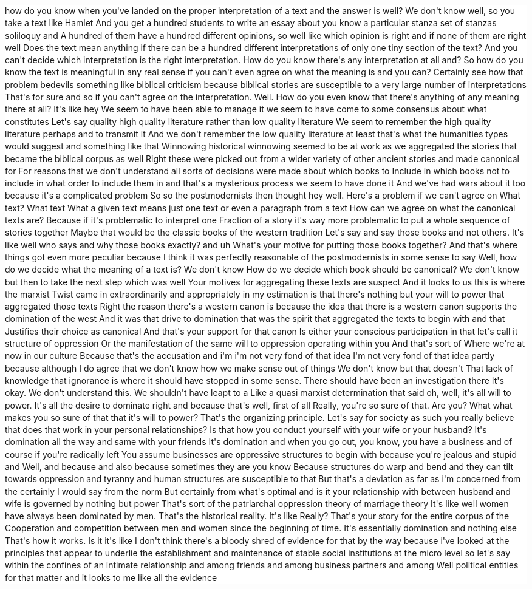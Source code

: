 how do you know when you've landed on the proper interpretation of a text and the answer is well? We don't know well, so you take a text like Hamlet And you get a hundred students to write an essay about you know a particular stanza set of stanzas soliloquy and A hundred of them have a hundred different opinions, so well like which opinion is right and if none of them are right well Does the text mean anything if there can be a hundred different interpretations of only one tiny section of the text? And you can't decide which interpretation is the right interpretation. How do you know there's any interpretation at all and? So how do you know the text is meaningful in any real sense if you can't even agree on what the meaning is and you can? Certainly see how that problem bedevils something like biblical criticism because biblical stories are susceptible to a very large number of interpretations That's for sure and so if you can't agree on the interpretation. Well. How do you even know that there's anything of any meaning there at all? It's like hey We seem to have been able to manage it we seem to have come to some consensus about what constitutes Let's say quality high quality literature rather than low quality literature We seem to remember the high quality literature perhaps and to transmit it And we don't remember the low quality literature at least that's what the humanities types would suggest and something like that Winnowing historical winnowing seemed to be at work as we aggregated the stories that became the biblical corpus as well Right these were picked out from a wider variety of other ancient stories and made canonical for For reasons that we don't understand all sorts of decisions were made about which books to Include in which books not to include in what order to include them in and that's a mysterious process we seem to have done it And we've had wars about it too because it's a complicated problem So so the postmodernists then thought hey well. Here's a problem if we can't agree on What text? What text What a given text means just one text or even a paragraph from a text How can we agree on what the canonical texts are? Because if it's problematic to interpret one Fraction of a story it's way more problematic to put a whole sequence of stories together Maybe that would be the classic books of the western tradition Let's say and say those books and not others. It's like well who says and why those books exactly? and uh What's your motive for putting those books together? And that's where things got even more peculiar because I think it was perfectly reasonable of the postmodernists in some sense to say Well, how do we decide what the meaning of a text is? We don't know How do we decide which book should be canonical? We don't know but then to take the next step which was well Your motives for aggregating these texts are suspect And it looks to us this is where the marxist Twist came in extraordinarily and appropriately in my estimation is that there's nothing but your will to power that aggregated those texts Right the reason there's a western canon is because the idea that there is a western canon supports the domination of the west And it was that drive to domination that was the spirit that aggregated the texts to begin with and that Justifies their choice as canonical And that's your support for that canon Is either your conscious participation in that let's call it structure of oppression Or the manifestation of the same will to oppression operating within you And that's sort of Where we're at now in our culture Because that's the accusation and i'm i'm not very fond of that idea I'm not very fond of that idea partly because although I do agree that we don't know how we make sense out of things We don't know but that doesn't That lack of knowledge that ignorance is where it should have stopped in some sense. There should have been an investigation there It's okay. We don't understand this. We shouldn't have leapt to a Like a quasi marxist determination that said oh, well, it's all will to power. It's all the desire to dominate right and because that's well, first of all Really, you're so sure of that. Are you? What what makes you so sure of that that it's will to power? That's the organizing principle. Let's say for society as such you really believe that does that work in your personal relationships? Is that how you conduct yourself with your wife or your husband? It's domination all the way and same with your friends It's domination and when you go out, you know, you have a business and of course if you're radically left You assume businesses are oppressive structures to begin with because you're jealous and stupid and Well, and because and also because sometimes they are you know Because structures do warp and bend and they can tilt towards oppression and tyranny and human structures are susceptible to that But that's a deviation as far as i'm concerned from the certainly I would say from the norm But certainly from what's optimal and is it your relationship with between husband and wife is governed by nothing but power That's sort of the patriarchal oppression theory of marriage theory It's like well women have always been dominated by men. That's the historical reality. It's like Really? That's your story for the entire corpus of the Cooperation and competition between men and women since the beginning of time. It's essentially domination and nothing else That's how it works. Is it it's like I don't think there's a bloody shred of evidence for that by the way because i've looked at the principles that appear to underlie the establishment and maintenance of stable social institutions at the micro level so let's say within the confines of an intimate relationship and among friends and among business partners and among Well political entities for that matter and it looks to me like all the evidence